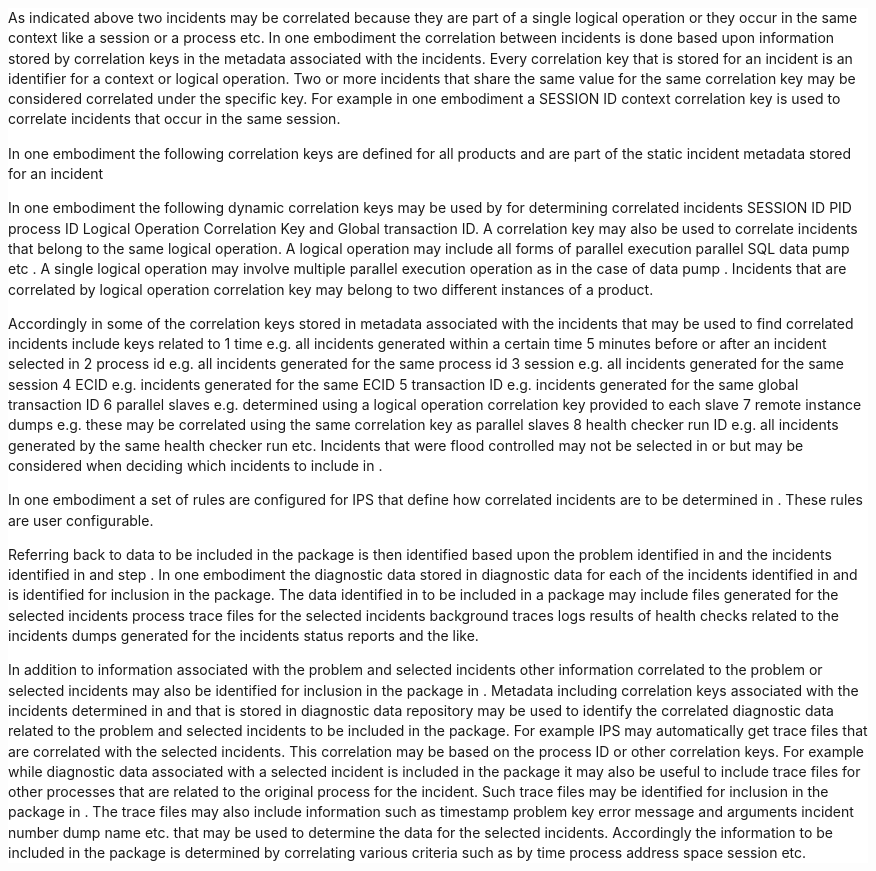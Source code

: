 As indicated above two incidents may be correlated because they are part of a single logical operation or they occur in the same context like a session or a process etc. In one embodiment the correlation between incidents is done based upon information stored by correlation keys in the metadata associated with the incidents. Every correlation key that is stored for an incident is an identifier for a context or logical operation. Two or more incidents that share the same value for the same correlation key may be considered correlated under the specific key. For example in one embodiment a SESSION ID context correlation key is used to correlate incidents that occur in the same session.

In one embodiment the following correlation keys are defined for all products and are part of the static incident metadata stored for an incident 

In one embodiment the following dynamic correlation keys may be used by for determining correlated incidents SESSION ID PID process ID Logical Operation Correlation Key and Global transaction ID. A correlation key may also be used to correlate incidents that belong to the same logical operation. A logical operation may include all forms of parallel execution parallel SQL data pump etc . A single logical operation may involve multiple parallel execution operation as in the case of data pump . Incidents that are correlated by logical operation correlation key may belong to two different instances of a product.

Accordingly in some of the correlation keys stored in metadata associated with the incidents that may be used to find correlated incidents include keys related to 1 time e.g. all incidents generated within a certain time 5 minutes before or after an incident selected in 2 process id e.g. all incidents generated for the same process id 3 session e.g. all incidents generated for the same session 4 ECID e.g. incidents generated for the same ECID 5 transaction ID e.g. incidents generated for the same global transaction ID 6 parallel slaves e.g. determined using a logical operation correlation key provided to each slave 7 remote instance dumps e.g. these may be correlated using the same correlation key as parallel slaves 8 health checker run ID e.g. all incidents generated by the same health checker run etc. Incidents that were flood controlled may not be selected in or but may be considered when deciding which incidents to include in .

In one embodiment a set of rules are configured for IPS that define how correlated incidents are to be determined in . These rules are user configurable.

Referring back to data to be included in the package is then identified based upon the problem identified in and the incidents identified in and step . In one embodiment the diagnostic data stored in diagnostic data for each of the incidents identified in and is identified for inclusion in the package. The data identified in to be included in a package may include files generated for the selected incidents process trace files for the selected incidents background traces logs results of health checks related to the incidents dumps generated for the incidents status reports and the like.

In addition to information associated with the problem and selected incidents other information correlated to the problem or selected incidents may also be identified for inclusion in the package in . Metadata including correlation keys associated with the incidents determined in and that is stored in diagnostic data repository may be used to identify the correlated diagnostic data related to the problem and selected incidents to be included in the package. For example IPS may automatically get trace files that are correlated with the selected incidents. This correlation may be based on the process ID or other correlation keys. For example while diagnostic data associated with a selected incident is included in the package it may also be useful to include trace files for other processes that are related to the original process for the incident. Such trace files may be identified for inclusion in the package in . The trace files may also include information such as timestamp problem key error message and arguments incident number dump name etc. that may be used to determine the data for the selected incidents. Accordingly the information to be included in the package is determined by correlating various criteria such as by time process address space session etc.
